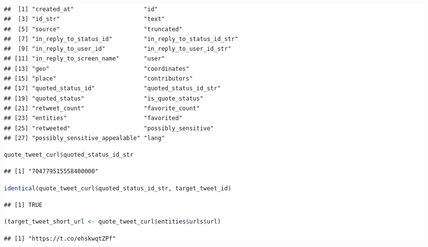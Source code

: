     ##  [1] "created_at"                    "id"                           
    ##  [3] "id_str"                        "text"                         
    ##  [5] "source"                        "truncated"                    
    ##  [7] "in_reply_to_status_id"         "in_reply_to_status_id_str"    
    ##  [9] "in_reply_to_user_id"           "in_reply_to_user_id_str"      
    ## [11] "in_reply_to_screen_name"       "user"                         
    ## [13] "geo"                           "coordinates"                  
    ## [15] "place"                         "contributors"                 
    ## [17] "quoted_status_id"              "quoted_status_id_str"         
    ## [19] "quoted_status"                 "is_quote_status"              
    ## [21] "retweet_count"                 "favorite_count"               
    ## [23] "entities"                      "favorited"                    
    ## [25] "retweeted"                     "possibly_sensitive"           
    ## [27] "possibly_sensitive_appealable" "lang"

``` r
quote_tweet_curl$quoted_status_id_str
```

    ## [1] "704779515558400000"

``` r
identical(quote_tweet_curl$quoted_status_id_str, target_tweet_id)
```

    ## [1] TRUE

``` r
(target_tweet_short_url <- quote_tweet_curl$entities$urls$url)
```

    ## [1] "https://t.co/ehskwqtZPf"
